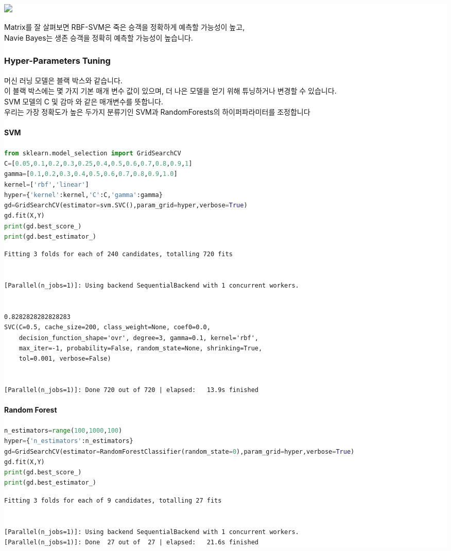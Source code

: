 <img src = "https://py-tonic.github.io/images/Titanic_files/Titanic_110_0.png">


Matrix를 잘 살펴보면 RBF-SVM은 죽은 승객을 정확하게 예측할 가능성이 높고,  
Navie Bayes는 생존 승객을 정확히 예측할 가능성이 높습니다.

### Hyper-Parameters Tuning
머신 러닝 모델은 블랙 박스와 같습니다.  
이 블랙 박스에는 몇 가지 기본 매개 변수 값이 있으며, 더 나은 모델을 얻기 위해 튜닝하거나 변경할 수 있습니다.   
SVM 모델의 C 및 감마 와 같은 매개변수를 뜻합니다.     
우리는 가장 정확도가 높은 두가지 분류기인 SVM과 RandomForests의 하이퍼파라미터를 조정합니다

#### SVM


```python
from sklearn.model_selection import GridSearchCV
C=[0.05,0.1,0.2,0.3,0.25,0.4,0.5,0.6,0.7,0.8,0.9,1]
gamma=[0.1,0.2,0.3,0.4,0.5,0.6,0.7,0.8,0.9,1.0]
kernel=['rbf','linear']
hyper={'kernel':kernel,'C':C,'gamma':gamma}
gd=GridSearchCV(estimator=svm.SVC(),param_grid=hyper,verbose=True)
gd.fit(X,Y)
print(gd.best_score_)
print(gd.best_estimator_)
```

    Fitting 3 folds for each of 240 candidates, totalling 720 fits


    [Parallel(n_jobs=1)]: Using backend SequentialBackend with 1 concurrent workers.


    0.8282828282828283
    SVC(C=0.5, cache_size=200, class_weight=None, coef0=0.0,
        decision_function_shape='ovr', degree=3, gamma=0.1, kernel='rbf',
        max_iter=-1, probability=False, random_state=None, shrinking=True,
        tol=0.001, verbose=False)


    [Parallel(n_jobs=1)]: Done 720 out of 720 | elapsed:   13.9s finished


#### Random Forest


```python
n_estimators=range(100,1000,100)
hyper={'n_estimators':n_estimators}
gd=GridSearchCV(estimator=RandomForestClassifier(random_state=0),param_grid=hyper,verbose=True)
gd.fit(X,Y)
print(gd.best_score_)
print(gd.best_estimator_)
```

    Fitting 3 folds for each of 9 candidates, totalling 27 fits


    [Parallel(n_jobs=1)]: Using backend SequentialBackend with 1 concurrent workers.
    [Parallel(n_jobs=1)]: Done  27 out of  27 | elapsed:   21.6s finished
